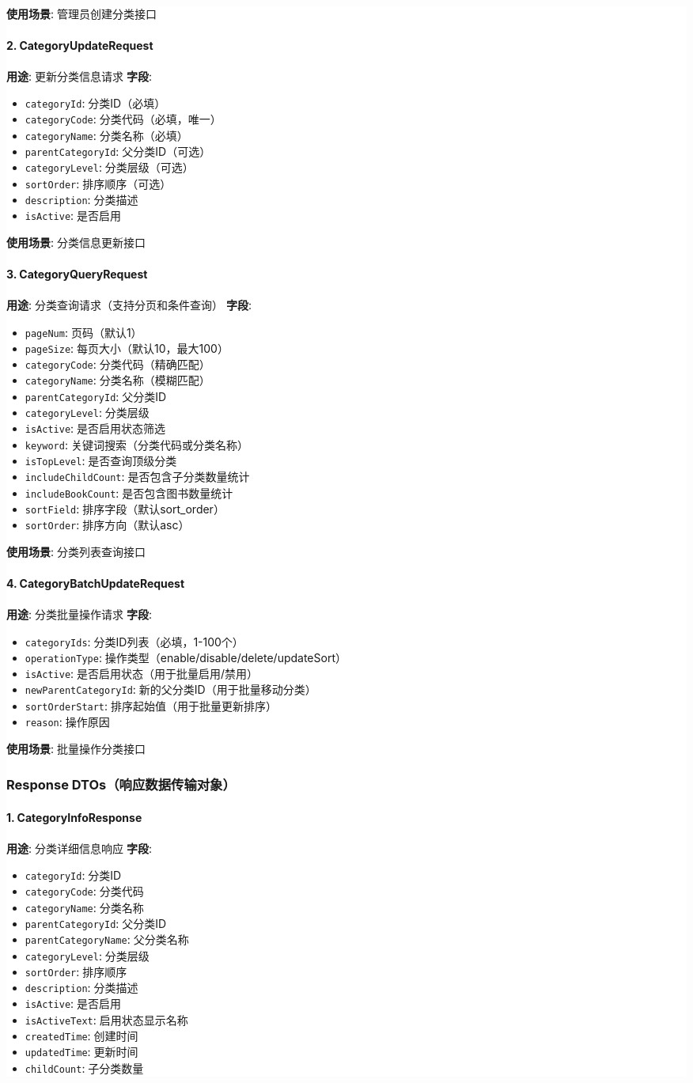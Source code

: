 **使用场景**: 管理员创建分类接口

#### 2. CategoryUpdateRequest
**用途**: 更新分类信息请求
**字段**:
- `categoryId`: 分类ID（必填）
- `categoryCode`: 分类代码（必填，唯一）
- `categoryName`: 分类名称（必填）
- `parentCategoryId`: 父分类ID（可选）
- `categoryLevel`: 分类层级（可选）
- `sortOrder`: 排序顺序（可选）
- `description`: 分类描述
- `isActive`: 是否启用

**使用场景**: 分类信息更新接口

#### 3. CategoryQueryRequest
**用途**: 分类查询请求（支持分页和条件查询）
**字段**:
- `pageNum`: 页码（默认1）
- `pageSize`: 每页大小（默认10，最大100）
- `categoryCode`: 分类代码（精确匹配）
- `categoryName`: 分类名称（模糊匹配）
- `parentCategoryId`: 父分类ID
- `categoryLevel`: 分类层级
- `isActive`: 是否启用状态筛选
- `keyword`: 关键词搜索（分类代码或分类名称）
- `isTopLevel`: 是否查询顶级分类
- `includeChildCount`: 是否包含子分类数量统计
- `includeBookCount`: 是否包含图书数量统计
- `sortField`: 排序字段（默认sort_order）
- `sortOrder`: 排序方向（默认asc）

**使用场景**: 分类列表查询接口

#### 4. CategoryBatchUpdateRequest
**用途**: 分类批量操作请求
**字段**:
- `categoryIds`: 分类ID列表（必填，1-100个）
- `operationType`: 操作类型（enable/disable/delete/updateSort）
- `isActive`: 是否启用状态（用于批量启用/禁用）
- `newParentCategoryId`: 新的父分类ID（用于批量移动分类）
- `sortOrderStart`: 排序起始值（用于批量更新排序）
- `reason`: 操作原因

**使用场景**: 批量操作分类接口

### Response DTOs（响应数据传输对象）

#### 1. CategoryInfoResponse
**用途**: 分类详细信息响应
**字段**:
- `categoryId`: 分类ID
- `categoryCode`: 分类代码
- `categoryName`: 分类名称
- `parentCategoryId`: 父分类ID
- `parentCategoryName`: 父分类名称
- `categoryLevel`: 分类层级
- `sortOrder`: 排序顺序
- `description`: 分类描述
- `isActive`: 是否启用
- `isActiveText`: 启用状态显示名称
- `createdTime`: 创建时间
- `updatedTime`: 更新时间
- `childCount`: 子分类数量
